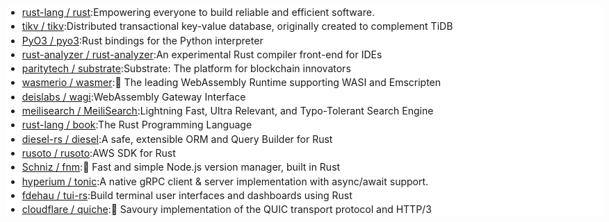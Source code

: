 * [rust-lang / rust](https://github.com/rust-lang/rust):Empowering everyone to build reliable and efficient software.
* [tikv / tikv](https://github.com/tikv/tikv):Distributed transactional key-value database, originally created to complement TiDB
* [PyO3 / pyo3](https://github.com/PyO3/pyo3):Rust bindings for the Python interpreter
* [rust-analyzer / rust-analyzer](https://github.com/rust-analyzer/rust-analyzer):An experimental Rust compiler front-end for IDEs
* [paritytech / substrate](https://github.com/paritytech/substrate):Substrate: The platform for blockchain innovators
* [wasmerio / wasmer](https://github.com/wasmerio/wasmer):🚀 The leading WebAssembly Runtime supporting WASI and Emscripten
* [deislabs / wagi](https://github.com/deislabs/wagi):WebAssembly Gateway Interface
* [meilisearch / MeiliSearch](https://github.com/meilisearch/MeiliSearch):Lightning Fast, Ultra Relevant, and Typo-Tolerant Search Engine
* [rust-lang / book](https://github.com/rust-lang/book):The Rust Programming Language
* [diesel-rs / diesel](https://github.com/diesel-rs/diesel):A safe, extensible ORM and Query Builder for Rust
* [rusoto / rusoto](https://github.com/rusoto/rusoto):AWS SDK for Rust
* [Schniz / fnm](https://github.com/Schniz/fnm):🚀 Fast and simple Node.js version manager, built in Rust
* [hyperium / tonic](https://github.com/hyperium/tonic):A native gRPC client & server implementation with async/await support.
* [fdehau / tui-rs](https://github.com/fdehau/tui-rs):Build terminal user interfaces and dashboards using Rust
* [cloudflare / quiche](https://github.com/cloudflare/quiche):🥧 Savoury implementation of the QUIC transport protocol and HTTP/3
